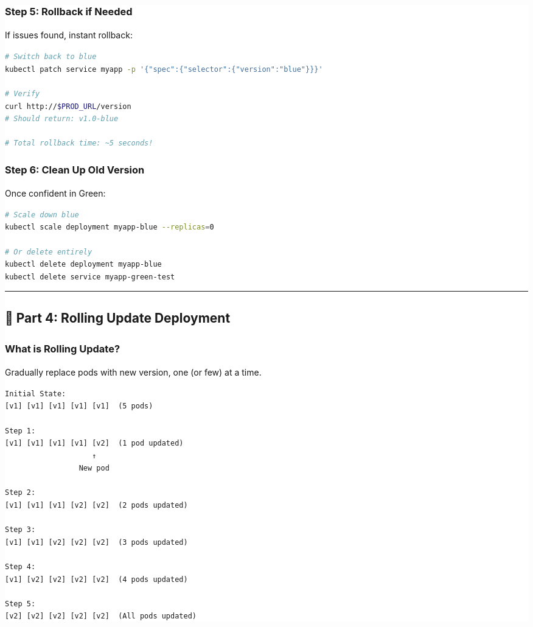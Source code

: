 ### Step 5: Rollback if Needed

If issues found, instant rollback:

```bash
# Switch back to blue
kubectl patch service myapp -p '{"spec":{"selector":{"version":"blue"}}}'

# Verify
curl http://$PROD_URL/version
# Should return: v1.0-blue

# Total rollback time: ~5 seconds!
```

### Step 6: Clean Up Old Version

Once confident in Green:

```bash
# Scale down blue
kubectl scale deployment myapp-blue --replicas=0

# Or delete entirely
kubectl delete deployment myapp-blue
kubectl delete service myapp-green-test
```

---

## 🔄 Part 4: Rolling Update Deployment

### What is Rolling Update?

Gradually replace pods with new version, one (or few) at a time.

```
Initial State:
[v1] [v1] [v1] [v1] [v1]  (5 pods)

Step 1:
[v1] [v1] [v1] [v1] [v2]  (1 pod updated)
                    ↑
                 New pod

Step 2:
[v1] [v1] [v1] [v2] [v2]  (2 pods updated)

Step 3:
[v1] [v1] [v2] [v2] [v2]  (3 pods updated)

Step 4:
[v1] [v2] [v2] [v2] [v2]  (4 pods updated)

Step 5:
[v2] [v2] [v2] [v2] [v2]  (All pods updated)
```
